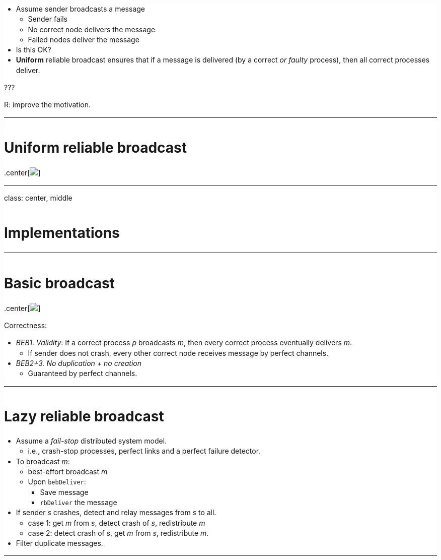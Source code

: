- Assume sender broadcasts a message
    - Sender fails
    - No correct node delivers the message
    - Failed nodes deliver the message
- Is this OK?
- **Uniform** reliable broadcast ensures that if a message is delivered (by a correct *or faulty* process), then all correct processes deliver.

???

R: improve the motivation.

---

# Uniform reliable broadcast

.center[![](figures/lec3/urb-interface.png)]

---

class: center, middle

# Implementations

---

# Basic broadcast

.center[![](figures/lec3/beb-impl.png)]

Correctness:
- *BEB1. Validity*: If a correct process $p$ broadcasts $m$, then every correct process eventually delivers $m$.
    - If sender does not crash, every other correct node receives message by perfect channels.
- *BEB2+3. No duplication + no creation*
    - Guaranteed by perfect channels.

---

# Lazy reliable broadcast

- Assume a *fail-stop* distributed system model.
    - i.e., crash-stop processes, perfect links and a perfect failure detector.
- To broadcast $m$:
    - best-effort broadcast $m$
    - Upon `bebDeliver`:
        - Save message
        - `rbDeliver` the message
- If sender $s$ crashes, detect and relay messages from $s$ to all.
    - case 1: get $m$ from $s$, detect crash of $s$, redistribute $m$
    - case 2: detect crash of $s$, get $m$ from $s$, redistribute $m$.
- Filter duplicate messages.

---